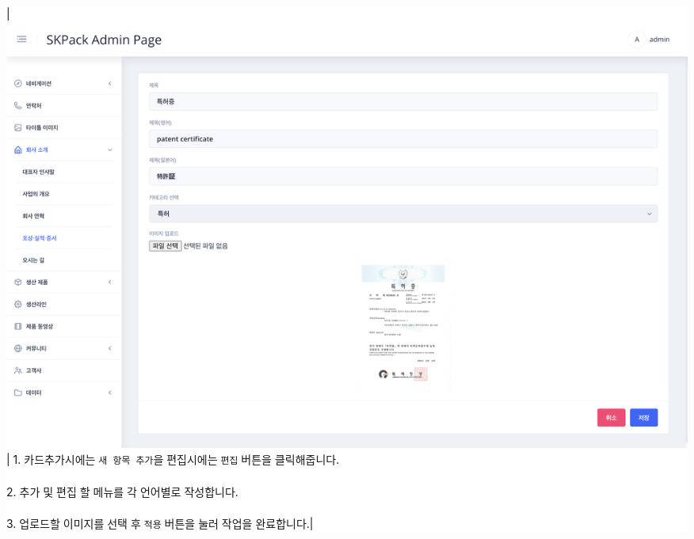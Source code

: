 |<img width="1512" alt="스크린샷 2023-07-07 오후 4 03 18" src="performance7.png">| 1. 카드추가시에는 `새 항목 추가`을 편집시에는 `편집` 버튼을 클릭해줍니다. <br/><br/> 2. 추가 및 편집 할 메뉴를 각 언어별로 작성합니다. <br/><br/> 3. 업로드할 이미지를 선택 후 `적용` 버튼을 눌러 작업을 완료합니다.|
